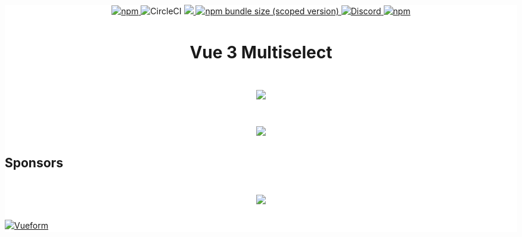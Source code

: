 <div align="center">
  <a href="https://www.npmjs.com/package/@vueform/multiselect" target="_blank">
    <img alt="npm" src="https://img.shields.io/npm/dm/@vueform/multiselect?color=%2353ca2f">
  </a>

  <img alt="CircleCI" src="https://img.shields.io/circleci/build/github/vueform/multiselect">

  <a href="https://codecov.io/gh/vueform/multiselect" target="_blank">
    <img src="https://img.shields.io/codecov/c/github/vueform/multiselect"/>
  </a>

  <a href="https://www.npmjs.com/package/@vueform/multiselect" target="_blank">
    <img alt="npm bundle size (scoped version)" src="https://img.shields.io/bundlephobia/minzip/@vueform/multiselect?color=53ca2f">
  </a>

  <a href="https://discord.gg/WhX2nG6GTQ" target="_blank">
    <img alt="Discord" src="https://img.shields.io/discord/787237947635793940">
  </a>

  <a href="https://www.npmjs.com/package/@vueform/multiselect" target="_blank">
    <img alt="npm" src="https://img.shields.io/npm/v/@vueform/multiselect">
  </a>

  <h1>Vue 3 Multiselect</h1>
  
  <a href="https://vueform.com?ref=github" target="_blank">
    <br>
    <img align="center" src="https://github.com/vueform/multiselect/raw/main/assets/logo.svg" width="110">
    <br>
  </a>

  <br>
  <br>

  <a href="https://www.npmjs.com/package/@vueform/multiselect" target="_blank">
    <img align="center" src="https://github.com/vueform/multiselect/raw/main/assets/screenshot-1.png">
  </a>
  <br>

</div>

## Sponsors

<div align="center"><br>
  <a href="https://vueform.com?ref=github"><img src="https://github.com/vueform/multiselect/raw/main/assets/logo-horizontal.svg" width="200"></a>
</div>

<br>

<a href="https://vueform.com?ref=ghb">
  <img align="center" src="https://github.com/vueform/multiselect/raw/main/assets/vueform-banner.png" alt="Vueform" title="Vueform">
</a>
